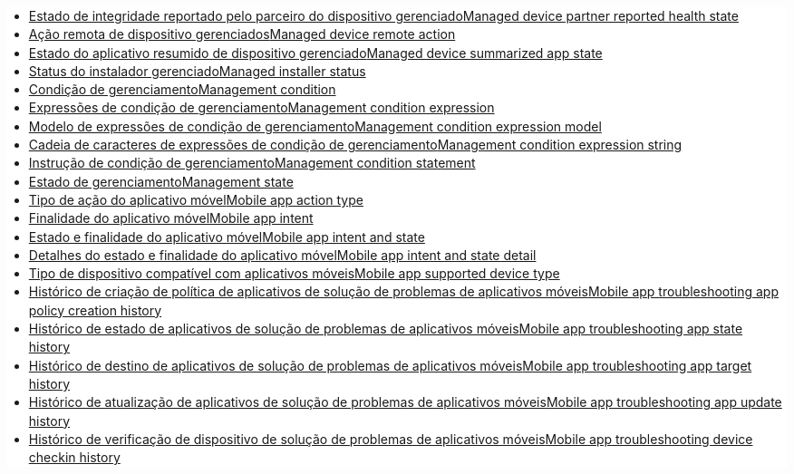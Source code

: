 - [<span data-ttu-id="c2b42-266">Estado de integridade reportado pelo parceiro do dispositivo gerenciado</span><span class="sxs-lookup"><span data-stu-id="c2b42-266">Managed device partner reported health state</span></span>](intune-devices-manageddevicepartnerreportedhealthstate.md)
- [<span data-ttu-id="c2b42-267">Ação remota de dispositivo gerenciados</span><span class="sxs-lookup"><span data-stu-id="c2b42-267">Managed device remote action</span></span>](intune-devices-manageddeviceremoteaction.md)
- [<span data-ttu-id="c2b42-268">Estado do aplicativo resumido de dispositivo gerenciado</span><span class="sxs-lookup"><span data-stu-id="c2b42-268">Managed device summarized app state</span></span>](intune-troubleshooting-manageddevicesummarizedappstate.md)
- [<span data-ttu-id="c2b42-269">Status do instalador gerenciado</span><span class="sxs-lookup"><span data-stu-id="c2b42-269">Managed installer status</span></span>](intune-devices-managedinstallerstatus.md)
- [<span data-ttu-id="c2b42-270">Condição de gerenciamento</span><span class="sxs-lookup"><span data-stu-id="c2b42-270">Management condition</span></span>](intune-fencing-managementcondition.md)
- [<span data-ttu-id="c2b42-271">Expressões de condição de gerenciamento</span><span class="sxs-lookup"><span data-stu-id="c2b42-271">Management condition expression</span></span>](intune-fencing-managementconditionexpression.md)
- [<span data-ttu-id="c2b42-272">Modelo de expressões de condição de gerenciamento</span><span class="sxs-lookup"><span data-stu-id="c2b42-272">Management condition expression model</span></span>](intune-fencing-managementconditionexpressionmodel.md)
- [<span data-ttu-id="c2b42-273">Cadeia de caracteres de expressões de condição de gerenciamento</span><span class="sxs-lookup"><span data-stu-id="c2b42-273">Management condition expression string</span></span>](intune-fencing-managementconditionexpressionstring.md)
- [<span data-ttu-id="c2b42-274">Instrução de condição de gerenciamento</span><span class="sxs-lookup"><span data-stu-id="c2b42-274">Management condition statement</span></span>](intune-fencing-managementconditionstatement.md)
- [<span data-ttu-id="c2b42-275">Estado de gerenciamento</span><span class="sxs-lookup"><span data-stu-id="c2b42-275">Management state</span></span>](intune-devices-managementstate.md)
- [<span data-ttu-id="c2b42-276">Tipo de ação do aplicativo móvel</span><span class="sxs-lookup"><span data-stu-id="c2b42-276">Mobile app action type</span></span>](intune-troubleshooting-mobileappactiontype.md)
- [<span data-ttu-id="c2b42-277">Finalidade do aplicativo móvel</span><span class="sxs-lookup"><span data-stu-id="c2b42-277">Mobile app intent</span></span>](intune-troubleshooting-mobileappintent.md)
- [<span data-ttu-id="c2b42-278">Estado e finalidade do aplicativo móvel</span><span class="sxs-lookup"><span data-stu-id="c2b42-278">Mobile app intent and state</span></span>](intune-troubleshooting-mobileappintentandstate.md)
- [<span data-ttu-id="c2b42-279">Detalhes do estado e finalidade do aplicativo móvel</span><span class="sxs-lookup"><span data-stu-id="c2b42-279">Mobile app intent and state detail</span></span>](intune-troubleshooting-mobileappintentandstatedetail.md)
- [<span data-ttu-id="c2b42-280">Tipo de dispositivo compatível com aplicativos móveis</span><span class="sxs-lookup"><span data-stu-id="c2b42-280">Mobile app supported device type</span></span>](intune-troubleshooting-mobileappsupporteddevicetype.md)
- [<span data-ttu-id="c2b42-281">Histórico de criação de política de aplicativos de solução de problemas de aplicativos móveis</span><span class="sxs-lookup"><span data-stu-id="c2b42-281">Mobile app troubleshooting app policy creation history</span></span>](intune-troubleshooting-mobileapptroubleshootingapppolicycreationhistory.md)
- [<span data-ttu-id="c2b42-282">Histórico de estado de aplicativos de solução de problemas de aplicativos móveis</span><span class="sxs-lookup"><span data-stu-id="c2b42-282">Mobile app troubleshooting app state history</span></span>](intune-troubleshooting-mobileapptroubleshootingappstatehistory.md)
- [<span data-ttu-id="c2b42-283">Histórico de destino de aplicativos de solução de problemas de aplicativos móveis</span><span class="sxs-lookup"><span data-stu-id="c2b42-283">Mobile app troubleshooting app target history</span></span>](intune-troubleshooting-mobileapptroubleshootingapptargethistory.md)
- [<span data-ttu-id="c2b42-284">Histórico de atualização de aplicativos de solução de problemas de aplicativos móveis</span><span class="sxs-lookup"><span data-stu-id="c2b42-284">Mobile app troubleshooting app update history</span></span>](intune-troubleshooting-mobileapptroubleshootingappupdatehistory.md)
- [<span data-ttu-id="c2b42-285">Histórico de verificação de dispositivo de solução de problemas de aplicativos móveis</span><span class="sxs-lookup"><span data-stu-id="c2b42-285">Mobile app troubleshooting device checkin history</span></span>](intune-troubleshooting-mobileapptroubleshootingdevicecheckinhistory.md)